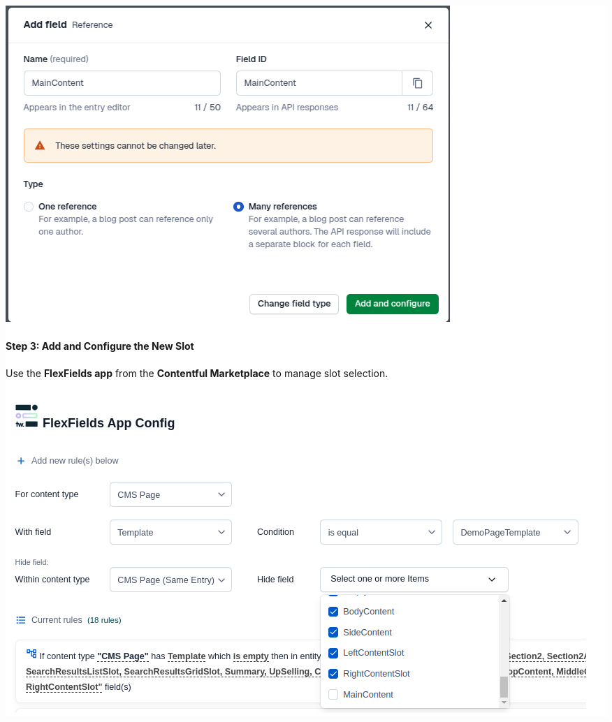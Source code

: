 ![image-20250203-145601.png](./resources/image-20250203-145601.png)

#### Step 3: Add and Configure the New Slot

Use the **FlexFields app** from the **Contentful Marketplace** to manage slot selection.

![image-20250130-123203.png](./resources/image-20250130-123203.png)
